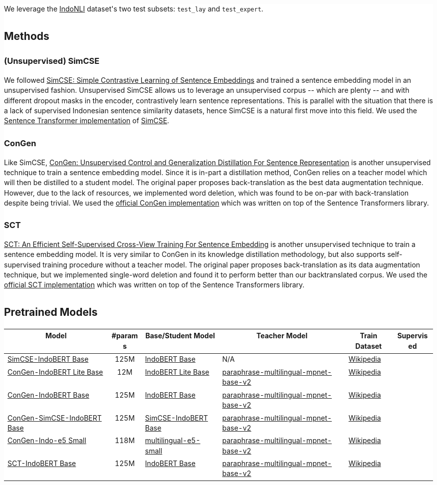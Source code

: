 We leverage the [IndoNLI](https://huggingface.co/datasets/indonli) dataset's two test subsets: `test_lay` and `test_expert`.

## Methods

### (Unsupervised) SimCSE

We followed [SimCSE: Simple Contrastive Learning of Sentence Embeddings](https://arxiv.org/abs/2104.08821) and trained a sentence embedding model in an unsupervised fashion. Unsupervised SimCSE allows us to leverage an unsupervised corpus -- which are plenty -- and with different dropout masks in the encoder, contrastively learn sentence representations. This is parallel with the situation that there is a lack of supervised Indonesian sentence similarity datasets, hence SimCSE is a natural first move into this field. We used the [Sentence Transformer implementation](https://www.sbert.net/examples/unsupervised_learning/README.html#simcse) of [SimCSE](https://github.com/princeton-nlp/SimCSE).

### ConGen

Like SimCSE, [ConGen: Unsupervised Control and Generalization Distillation For Sentence Representation](https://github.com/KornWtp/ConGen) is another unsupervised technique to train a sentence embedding model. Since it is in-part a distillation method, ConGen relies on a teacher model which will then be distilled to a student model. The original paper proposes back-translation as the best data augmentation technique. However, due to the lack of resources, we implemented word deletion, which was found to be on-par with back-translation despite being trivial. We used the [official ConGen implementation](https://github.com/KornWtp/ConGen) which was written on top of the Sentence Transformers library.

### SCT

[SCT: An Efficient Self-Supervised Cross-View Training For Sentence Embedding](https://github.com/mrpeerat/SCT) is another unsupervised technique to train a sentence embedding model. It is very similar to ConGen in its knowledge distillation methodology, but also supports self-supervised training procedure without a teacher model. The original paper proposes back-translation as its data augmentation technique, but we implemented single-word deletion and found it to perform better than our backtranslated corpus. We used the [official SCT implementation](https://github.com/mrpeerat/SCT) which was written on top of the Sentence Transformers library.

## Pretrained Models

| Model                                                                                                                       | #params | Base/Student Model                                                                            | Teacher Model                                                                                                               | Train Dataset                                                                  | Supervised |
| --------------------------------------------------------------------------------------------------------------------------- | :-----: | --------------------------------------------------------------------------------------------- | --------------------------------------------------------------------------------------------------------------------------- | ------------------------------------------------------------------------------ | :--------: |
| [SimCSE-IndoBERT Base](https://huggingface.co/LazarusNLP/simcse-indobert-base)                                              |  125M   | [IndoBERT Base](https://huggingface.co/indobenchmark/indobert-base-p1)                        | N/A                                                                                                                         | [Wikipedia](https://huggingface.co/datasets/LazarusNLP/wikipedia_id_20230520)  |            |
| [ConGen-IndoBERT Lite Base](https://huggingface.co/LazarusNLP/congen-indobert-lite-base)                                    |   12M   | [IndoBERT Lite Base](https://huggingface.co/indobenchmark/indobert-lite-base-p1)              | [paraphrase-multilingual-mpnet-base-v2](https://huggingface.co/sentence-transformers/paraphrase-multilingual-mpnet-base-v2) | [Wikipedia](https://huggingface.co/datasets/LazarusNLP/wikipedia_id_20230520)  |            |
| [ConGen-IndoBERT Base](https://huggingface.co/LazarusNLP/congen-indobert-base)                                              |  125M   | [IndoBERT Base](https://huggingface.co/indobenchmark/indobert-base-p1)                        | [paraphrase-multilingual-mpnet-base-v2](https://huggingface.co/sentence-transformers/paraphrase-multilingual-mpnet-base-v2) | [Wikipedia](https://huggingface.co/datasets/LazarusNLP/wikipedia_id_20230520)  |            |
| [ConGen-SimCSE-IndoBERT Base](https://huggingface.co/LazarusNLP/congen-simcse-indobert-base)                                |  125M   | [SimCSE-IndoBERT Base](https://huggingface.co/LazarusNLP/simcse-indobert-base)                | [paraphrase-multilingual-mpnet-base-v2](https://huggingface.co/sentence-transformers/paraphrase-multilingual-mpnet-base-v2) | [Wikipedia](https://huggingface.co/datasets/LazarusNLP/wikipedia_id_20230520)  |            |
| [ConGen-Indo-e5 Small](https://huggingface.co/LazarusNLP/congen-indo-e5-small)                                              |  118M   | [multilingual-e5-small](https://huggingface.co/intfloat/multilingual-e5-small)                | [paraphrase-multilingual-mpnet-base-v2](https://huggingface.co/sentence-transformers/paraphrase-multilingual-mpnet-base-v2) | [Wikipedia](https://huggingface.co/datasets/LazarusNLP/wikipedia_id_20230520)  |            |
| [SCT-IndoBERT Base](https://huggingface.co/LazarusNLP/sct-indobert-base)                                                    |  125M   | [IndoBERT Base](https://huggingface.co/indobenchmark/indobert-base-p1)                        | [paraphrase-multilingual-mpnet-base-v2](https://huggingface.co/sentence-transformers/paraphrase-multilingual-mpnet-base-v2) | [Wikipedia](https://huggingface.co/datasets/LazarusNLP/wikipedia_id_20230520)  |            |